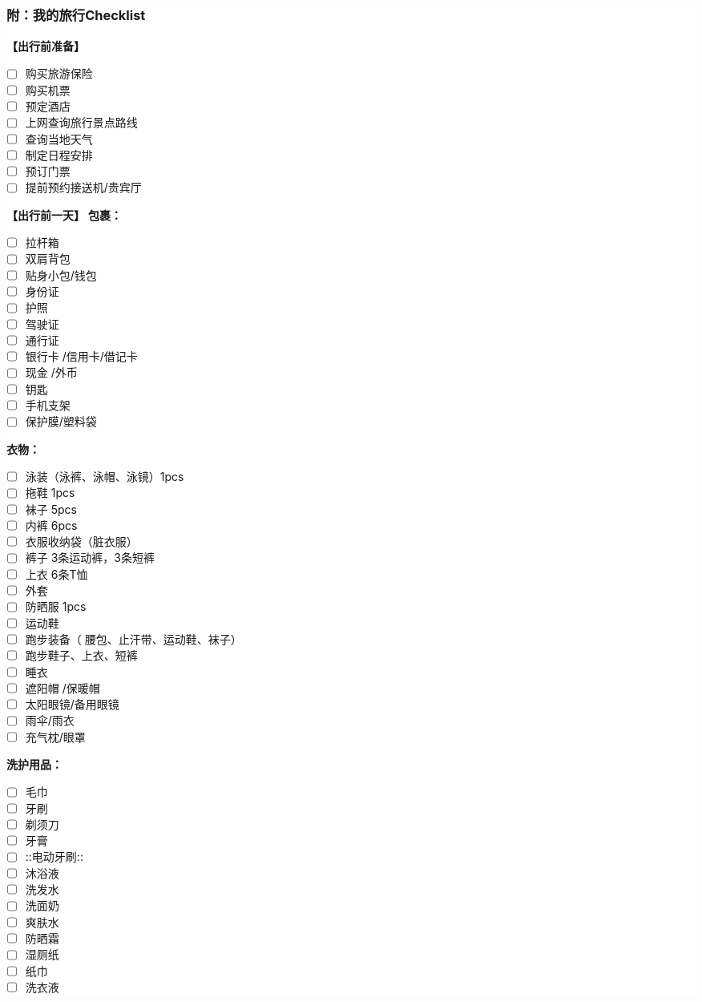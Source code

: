 
### 附：我的旅行Checklist
**【出行前准备】**
- [ ] 购买旅游保险
- [ ] 购买机票
- [ ] 预定酒店
- [ ] 上网查询旅行景点路线
- [ ] 查询当地天气
- [ ] 制定日程安排
- [ ] 预订门票
- [ ] 提前预约接送机/贵宾厅

**【出行前一天】**
**包裹：**
- [ ] 拉杆箱
- [ ] 双肩背包
- [ ] 贴身小包/钱包
- [ ] 身份证 
- [ ] 护照
- [ ] 驾驶证
- [ ] 通行证
- [ ] 银行卡 /信用卡/借记卡
- [ ] 现金 /外币
- [ ] 钥匙
- [ ] 手机支架
- [ ] 保护膜/塑料袋

**衣物：**
- [ ] 泳装（泳裤、泳帽、泳镜）1pcs
- [ ] 拖鞋 1pcs
- [ ] 袜子 5pcs
- [ ] 内裤 6pcs
- [ ] 衣服收纳袋（脏衣服）
- [ ] 裤子 3条运动裤，3条短裤
- [ ] 上衣 6条T恤
- [ ] 外套 
- [ ] 防晒服 1pcs
- [ ] 运动鞋 
- [ ] 跑步装备（ 腰包、止汗带、运动鞋、袜子）
- [ ] 跑步鞋子、上衣、短裤
- [ ] 睡衣
- [ ] 遮阳帽 /保暖帽
- [ ] 太阳眼镜/备用眼镜
- [ ] 雨伞/雨衣
- [ ] 充气枕/眼罩

**洗护用品：**
- [ ] 毛巾
- [ ] 牙刷
- [ ] 剃须刀
- [ ] 牙膏
- [ ] ::电动牙刷::
- [ ] 沐浴液
- [ ] 洗发水
- [ ] 洗面奶
- [ ] 爽肤水
- [ ] 防晒霜
- [ ] 湿厕纸
- [ ] 纸巾
- [ ] 洗衣液
